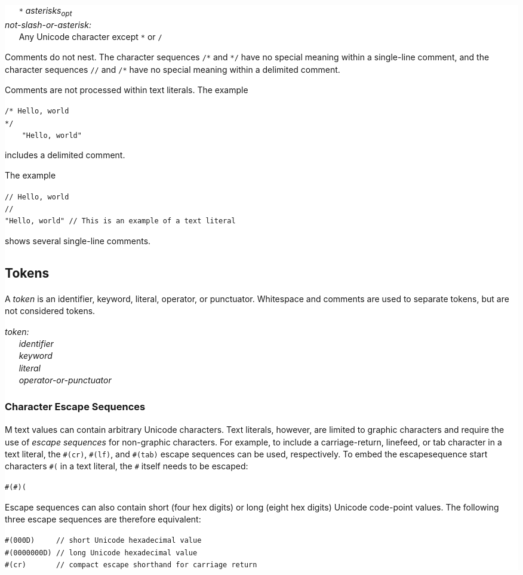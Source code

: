 &nbsp;&nbsp;&nbsp;&nbsp;&nbsp;&nbsp;`*` _asterisks<sub>opt</sub><br/>
not-slash-or-asterisk:_<br/>
&nbsp;&nbsp;&nbsp;&nbsp;&nbsp;&nbsp;Any Unicode character except `*` or `/` 

Comments do not nest. The character sequences `/*` and `*/` have no special meaning within a single-line comment, and the character sequences `//` and `/*` have no special meaning within a delimited comment.

Comments are not processed within text literals. The example

```
/* Hello, world 
*/ 
    "Hello, world"
```

includes a delimited comment.

The example

```
// Hello, world 
// 
"Hello, world" // This is an example of a text literal
```

shows several single-line comments.

## Tokens

A _token_ is an identifier, keyword, literal, operator, or punctuator. Whitespace and comments are used to separate tokens, but are not considered tokens.

_token:<br/>
&nbsp;&nbsp;&nbsp;&nbsp;&nbsp;&nbsp;identifier<br/>
&nbsp;&nbsp;&nbsp;&nbsp;&nbsp;&nbsp;keyword<br/>
&nbsp;&nbsp;&nbsp;&nbsp;&nbsp;&nbsp;literal<br/>
&nbsp;&nbsp;&nbsp;&nbsp;&nbsp;&nbsp;operator-or-punctuator_

### Character Escape Sequences

M text values can contain arbitrary Unicode characters. Text literals, however, are limited to graphic characters and require the use of _escape sequences_ for non-graphic characters. For example, to include a carriage-return, linefeed, or tab character in a text literal, the `#(cr)`, `#(lf)`, and `#(tab)` escape sequences can be used, respectively. To embed the escapesequence start characters `#(` in a text literal, the `#` itself needs to be escaped:

```
#(#)(
```

Escape sequences can also contain short (four hex digits) or long (eight hex digits) Unicode code-point values. The following three escape sequences are therefore equivalent:

```
#(000D)     // short Unicode hexadecimal value 
#(0000000D) // long Unicode hexadecimal value 
#(cr)       // compact escape shorthand for carriage return
```
